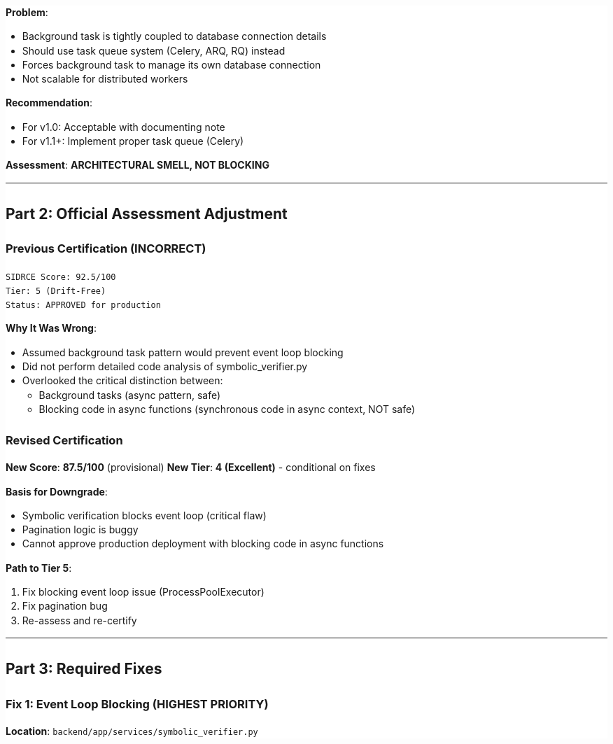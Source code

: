 **Problem**:
- Background task is tightly coupled to database connection details
- Should use task queue system (Celery, ARQ, RQ) instead
- Forces background task to manage its own database connection
- Not scalable for distributed workers

**Recommendation**:
- For v1.0: Acceptable with documenting note
- For v1.1+: Implement proper task queue (Celery)

**Assessment**: **ARCHITECTURAL SMELL, NOT BLOCKING**

---

## Part 2: Official Assessment Adjustment

### Previous Certification (INCORRECT)

```
SIDRCE Score: 92.5/100
Tier: 5 (Drift-Free)
Status: APPROVED for production
```

**Why It Was Wrong**:
- Assumed background task pattern would prevent event loop blocking
- Did not perform detailed code analysis of symbolic_verifier.py
- Overlooked the critical distinction between:
  - Background tasks (async pattern, safe)
  - Blocking code in async functions (synchronous code in async context, NOT safe)

### Revised Certification

**New Score**: **87.5/100** (provisional)
**New Tier**: **4 (Excellent)** - conditional on fixes

**Basis for Downgrade**:
- Symbolic verification blocks event loop (critical flaw)
- Pagination logic is buggy
- Cannot approve production deployment with blocking code in async functions

**Path to Tier 5**:
1. Fix blocking event loop issue (ProcessPoolExecutor)
2. Fix pagination bug
3. Re-assess and re-certify

---

## Part 3: Required Fixes

### Fix 1: Event Loop Blocking (HIGHEST PRIORITY)

**Location**: `backend/app/services/symbolic_verifier.py`
